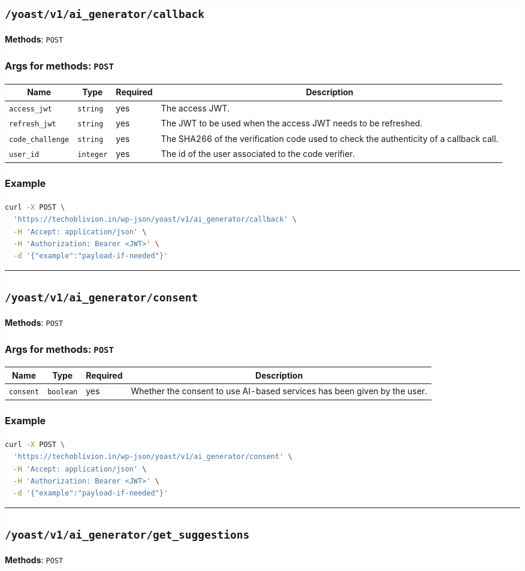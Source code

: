 
## `/yoast/v1/ai_generator/callback`

**Methods**: `POST`

### Args for methods: `POST`
| Name | Type | Required | Description |
|------|------|----------|-------------|
| `access_jwt` | `string` | yes | The access JWT. |
| `refresh_jwt` | `string` | yes | The JWT to be used when the access JWT needs to be refreshed. |
| `code_challenge` | `string` | yes | The SHA266 of the verification code used to check the authenticity of a callback call. |
| `user_id` | `integer` | yes | The id of the user associated to the code verifier. |

### Example
```bash
curl -X POST \
  'https://techoblivion.in/wp-json/yoast/v1/ai_generator/callback' \
  -H 'Accept: application/json' \
  -H 'Authorization: Bearer <JWT>' \
  -d '{"example":"payload-if-needed"}'
```

---

## `/yoast/v1/ai_generator/consent`

**Methods**: `POST`

### Args for methods: `POST`
| Name | Type | Required | Description |
|------|------|----------|-------------|
| `consent` | `boolean` | yes | Whether the consent to use AI-based services has been given by the user. |

### Example
```bash
curl -X POST \
  'https://techoblivion.in/wp-json/yoast/v1/ai_generator/consent' \
  -H 'Accept: application/json' \
  -H 'Authorization: Bearer <JWT>' \
  -d '{"example":"payload-if-needed"}'
```

---

## `/yoast/v1/ai_generator/get_suggestions`

**Methods**: `POST`
